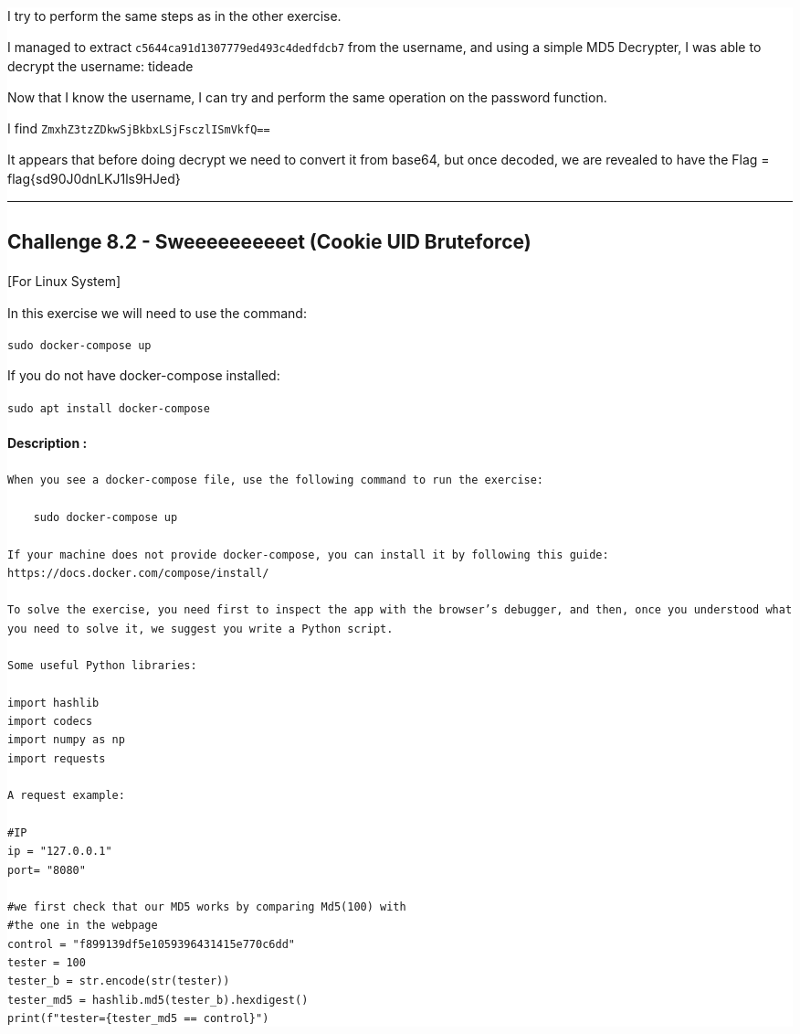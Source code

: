 I try to perform the same steps as in the other exercise.  
  
I managed to extract `c5644ca91d1307779ed493c4dedfdcb7` from the username, and using a simple MD5 Decrypter, I was able to decrypt the username: tideade  
  
Now that I know the username, I can try and perform the same operation on the password function.  
  
I find `ZmxhZ3tzZDkwSjBkbxLSjFsczlISmVkfQ==`  

It appears that before doing decrypt we need to convert it from base64, but once decoded, we are revealed to have the Flag = flag{sd90J0dnLKJ1ls9HJed}

-----------------------------------------------------------------------------------

## Challenge 8.2 - Sweeeeeeeeeet (Cookie UID Bruteforce)

[For Linux System]

In this exercise we will need to use the command:
```
sudo docker-compose up
```

If you do not have docker-compose installed:
```
sudo apt install docker-compose
```

#### Description :
```
When you see a docker-compose file, use the following command to run the exercise:

	sudo docker-compose up

If your machine does not provide docker-compose, you can install it by following this guide:
https://docs.docker.com/compose/install/

To solve the exercise, you need first to inspect the app with the browser’s debugger, and then, once you understood what you need to solve it, we suggest you write a Python script.

Some useful Python libraries:

import hashlib
import codecs
import numpy as np
import requests

A request example:

#IP
ip = "127.0.0.1"
port= "8080"

#we first check that our MD5 works by comparing Md5(100) with
#the one in the webpage
control = "f899139df5e1059396431415e770c6dd"
tester = 100
tester_b = str.encode(str(tester))
tester_md5 = hashlib.md5(tester_b).hexdigest()
print(f"tester={tester_md5 == control}")
```
